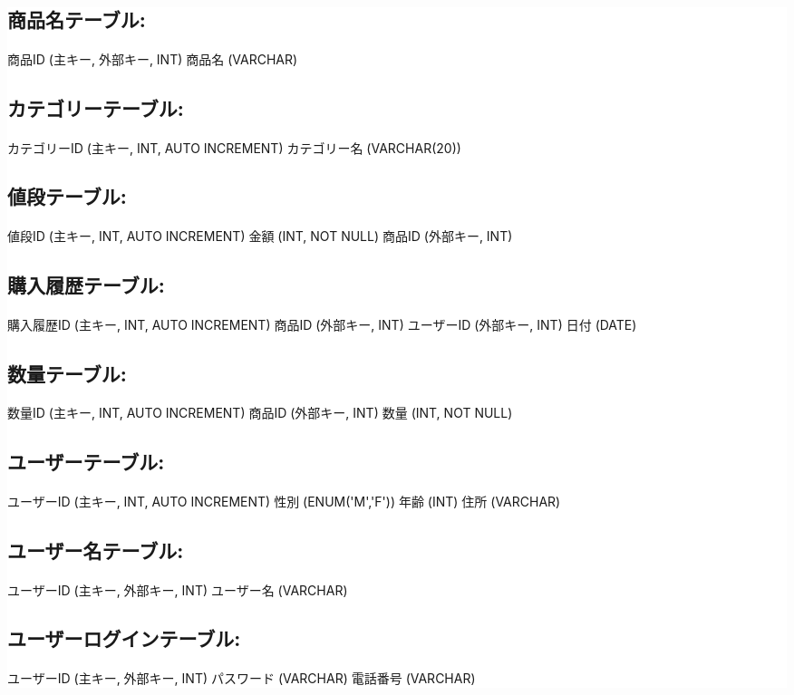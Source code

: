 ## 商品名テーブル:

商品ID (主キー, 外部キー, INT)
商品名 (VARCHAR)


## カテゴリーテーブル:

カテゴリーID (主キー, INT, AUTO INCREMENT)
カテゴリー名 (VARCHAR(20))


## 値段テーブル:

値段ID (主キー, INT, AUTO INCREMENT)
金額 (INT, NOT NULL)
商品ID (外部キー, INT)

## 購入履歴テーブル:

購入履歴ID (主キー, INT, AUTO INCREMENT)
商品ID (外部キー, INT)
ユーザーID (外部キー, INT)
日付 (DATE)

## 数量テーブル:

数量ID (主キー, INT, AUTO INCREMENT)
商品ID (外部キー, INT)
数量 (INT, NOT NULL)


## ユーザーテーブル:

ユーザーID (主キー, INT, AUTO INCREMENT)
性別 (ENUM('M','F'))
年齢 (INT)
住所 (VARCHAR)

## ユーザー名テーブル:

ユーザーID (主キー, 外部キー, INT)
ユーザー名 (VARCHAR)

## ユーザーログインテーブル:

ユーザーID (主キー, 外部キー, INT)
パスワード (VARCHAR)
電話番号 (VARCHAR)

